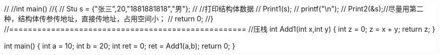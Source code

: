 //
//int main()
//{
//	Stu s = {"张三",20,"1881881818","男"};
//	//打印结构体数据
//	Print1(s);
//	printf("\n");
//	Print2(&s);//尽量用第二种，结构体传参传地址，直接传地址，占用空间小；
//	return 0;
//}
//===================================================
//压栈
int Add1(int x,int y)
{
	int z = 0;
	z = x + y;
	return z;
}

int main()
{
	int a = 10;
	int b = 20;
	int ret = 0;
	ret = Add1(a,b);
	return 0;
}

